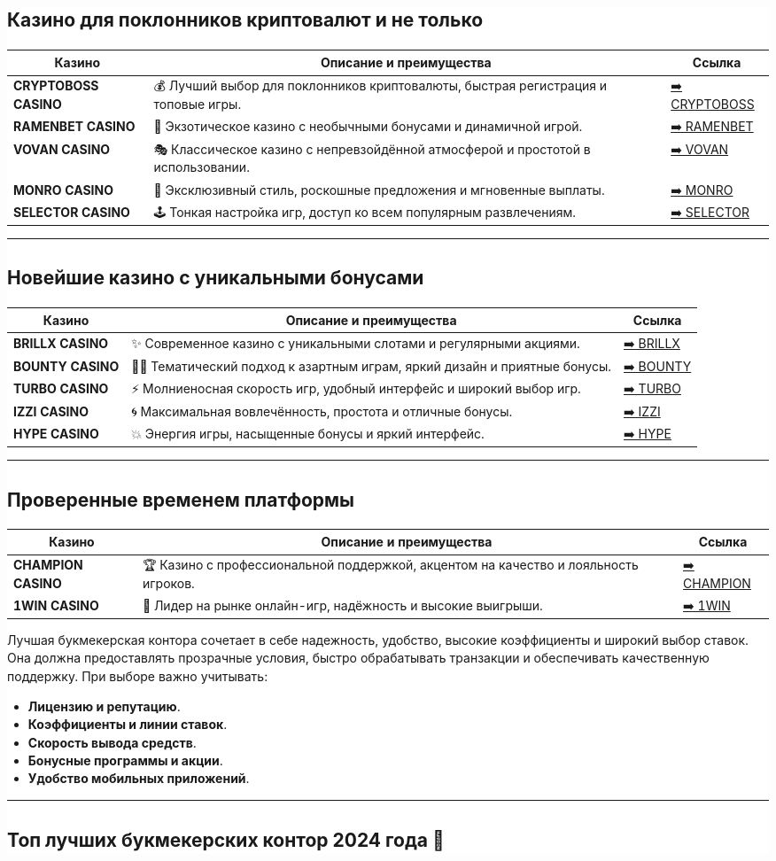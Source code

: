 
## Казино для поклонников криптовалют и не только

| Казино       | Описание и преимущества                                                | Ссылка                         |
|--------------|------------------------------------------------------------------------|--------------------------------|
| **CRYPTOBOSS CASINO** | 💰 Лучший выбор для поклонников криптовалюты, быстрая регистрация и топовые игры. | [➡️ CRYPTOBOSS](https://cryptobossc.online/d847bcfa9) |
| **RAMENBET CASINO** | 🍜 Экзотическое казино с необычными бонусами и динамичной игрой. | [➡️ RAMENBET](https://get.saltyram.com/ru/registration?apkpop=0&partner=p24970p3296034p5526) |
| **VOVAN CASINO** | 🎭 Классическое казино с непревзойдённой атмосферой и простотой в использовании. | [➡️ VOVAN](https://vovan.site/d098ab058) |
| **MONRO CASINO** | 🎩 Эксклюзивный стиль, роскошные предложения и мгновенные выплаты. | [➡️ MONRO](https://mnr-ircp01.com/c3ce72a2c) |
| **SELECTOR CASINO** | 🕹️ Тонкая настройка игр, доступ ко всем популярным развлечениям. | [➡️ SELECTOR](https://gosel.gosel.ltd/SELVK) |

---

## Новейшие казино с уникальными бонусами

| Казино       | Описание и преимущества                                                | Ссылка                         |
|--------------|------------------------------------------------------------------------|--------------------------------|
| **BRILLX CASINO** | ✨ Современное казино с уникальными слотами и регулярными акциями. | [➡️ BRILLX](https://brillx.uno/BRIVK) |
| **BOUNTY CASINO** | 🏴‍☠️ Тематический подход к азартным играм, яркий дизайн и приятные бонусы. | [➡️ BOUNTY](https://bounty-casino.de/BOVK) |
| **TURBO CASINO** | ⚡ Молниеносная скорость игр, удобный интерфейс и широкий выбор игр. | [➡️ TURBO](https://turbo-casino.mx/TURVK) |
| **IZZI CASINO** | 🌀 Максимальная вовлечённость, простота и отличные бонусы. | [➡️ IZZI](https://izzi-fr03.com/ca7c8a7b7) |
| **HYPE CASINO** | 💥 Энергия игры, насыщенные бонусы и яркий интерфейс. | [➡️ HYPE](https://hypekaz.com/dc2f44ad0) |

---

## Проверенные временем платформы

| Казино       | Описание и преимущества                                                | Ссылка                         |
|--------------|------------------------------------------------------------------------|--------------------------------|
| **CHAMPION CASINO** | 🏆 Казино с профессиональной поддержкой, акцентом на качество и лояльность игроков. | [➡️ CHAMPION](https://champcasino.ink/pobeda/doa-hats?p80412p305331p112c) |
| **1WIN CASINO** | 🌟 Лидер на рынке онлайн-игр, надёжность и высокие выигрыши. | [➡️ 1WIN](https://brandplay.link/6F5VqbyZ) |

Лучшая букмекерская контора сочетает в себе надежность, удобство, высокие коэффициенты и широкий выбор ставок. Она должна предоставлять прозрачные условия, быстро обрабатывать транзакции и обеспечивать качественную поддержку. При выборе важно учитывать:  
- **Лицензию и репутацию**.  
- **Коэффициенты и линии ставок**.  
- **Скорость вывода средств**.  
- **Бонусные программы и акции**.  
- **Удобство мобильных приложений**.

---

## Топ лучших букмекерских контор 2024 года 🥇
